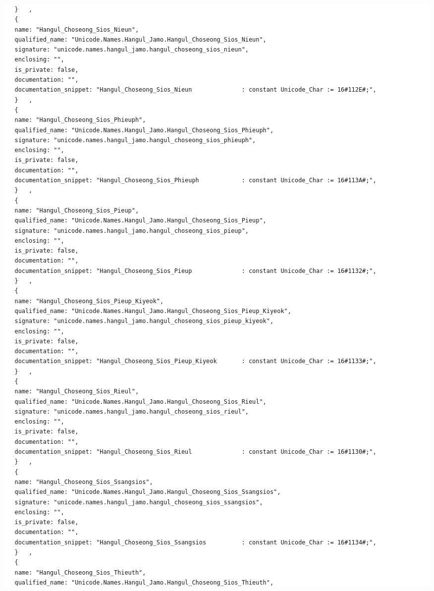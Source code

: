        }   ,
       {
       name: "Hangul_Choseong_Sios_Nieun",
       qualified_name: "Unicode.Names.Hangul_Jamo.Hangul_Choseong_Sios_Nieun",
       signature: "unicode.names.hangul_jamo.hangul_choseong_sios_nieun",
       enclosing: "",
       is_private: false,
       documentation: "",
       documentation_snippet: "Hangul_Choseong_Sios_Nieun              : constant Unicode_Char := 16#112E#;",
       }   ,
       {
       name: "Hangul_Choseong_Sios_Phieuph",
       qualified_name: "Unicode.Names.Hangul_Jamo.Hangul_Choseong_Sios_Phieuph",
       signature: "unicode.names.hangul_jamo.hangul_choseong_sios_phieuph",
       enclosing: "",
       is_private: false,
       documentation: "",
       documentation_snippet: "Hangul_Choseong_Sios_Phieuph            : constant Unicode_Char := 16#113A#;",
       }   ,
       {
       name: "Hangul_Choseong_Sios_Pieup",
       qualified_name: "Unicode.Names.Hangul_Jamo.Hangul_Choseong_Sios_Pieup",
       signature: "unicode.names.hangul_jamo.hangul_choseong_sios_pieup",
       enclosing: "",
       is_private: false,
       documentation: "",
       documentation_snippet: "Hangul_Choseong_Sios_Pieup              : constant Unicode_Char := 16#1132#;",
       }   ,
       {
       name: "Hangul_Choseong_Sios_Pieup_Kiyeok",
       qualified_name: "Unicode.Names.Hangul_Jamo.Hangul_Choseong_Sios_Pieup_Kiyeok",
       signature: "unicode.names.hangul_jamo.hangul_choseong_sios_pieup_kiyeok",
       enclosing: "",
       is_private: false,
       documentation: "",
       documentation_snippet: "Hangul_Choseong_Sios_Pieup_Kiyeok       : constant Unicode_Char := 16#1133#;",
       }   ,
       {
       name: "Hangul_Choseong_Sios_Rieul",
       qualified_name: "Unicode.Names.Hangul_Jamo.Hangul_Choseong_Sios_Rieul",
       signature: "unicode.names.hangul_jamo.hangul_choseong_sios_rieul",
       enclosing: "",
       is_private: false,
       documentation: "",
       documentation_snippet: "Hangul_Choseong_Sios_Rieul              : constant Unicode_Char := 16#1130#;",
       }   ,
       {
       name: "Hangul_Choseong_Sios_Ssangsios",
       qualified_name: "Unicode.Names.Hangul_Jamo.Hangul_Choseong_Sios_Ssangsios",
       signature: "unicode.names.hangul_jamo.hangul_choseong_sios_ssangsios",
       enclosing: "",
       is_private: false,
       documentation: "",
       documentation_snippet: "Hangul_Choseong_Sios_Ssangsios          : constant Unicode_Char := 16#1134#;",
       }   ,
       {
       name: "Hangul_Choseong_Sios_Thieuth",
       qualified_name: "Unicode.Names.Hangul_Jamo.Hangul_Choseong_Sios_Thieuth",